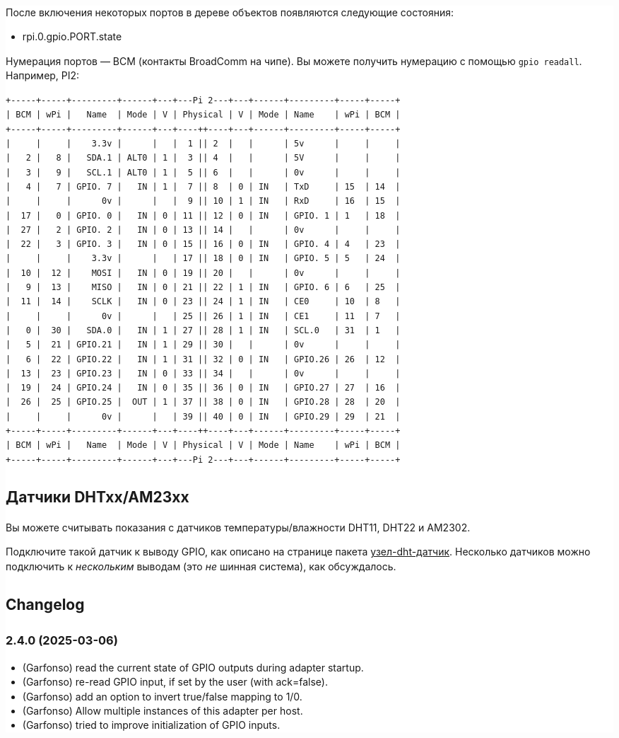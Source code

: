 После включения некоторых портов в дереве объектов появляются следующие состояния:

- rpi.0.gpio.PORT.state

Нумерация портов — BCM (контакты BroadComm на чипе). Вы можете получить нумерацию с помощью ```gpio readall```.
Например, PI2:

```
+-----+-----+---------+------+---+---Pi 2---+---+------+---------+-----+-----+
| BCM | wPi |   Name  | Mode | V | Physical | V | Mode | Name    | wPi | BCM |
+-----+-----+---------+------+---+----++----+---+------+---------+-----+-----+
|     |     |    3.3v |      |   |  1 || 2  |   |      | 5v      |     |     |
|   2 |   8 |   SDA.1 | ALT0 | 1 |  3 || 4  |   |      | 5V      |     |     |
|   3 |   9 |   SCL.1 | ALT0 | 1 |  5 || 6  |   |      | 0v      |     |     |
|   4 |   7 | GPIO. 7 |   IN | 1 |  7 || 8  | 0 | IN   | TxD     | 15  | 14  |
|     |     |      0v |      |   |  9 || 10 | 1 | IN   | RxD     | 16  | 15  |
|  17 |   0 | GPIO. 0 |   IN | 0 | 11 || 12 | 0 | IN   | GPIO. 1 | 1   | 18  |
|  27 |   2 | GPIO. 2 |   IN | 0 | 13 || 14 |   |      | 0v      |     |     |
|  22 |   3 | GPIO. 3 |   IN | 0 | 15 || 16 | 0 | IN   | GPIO. 4 | 4   | 23  |
|     |     |    3.3v |      |   | 17 || 18 | 0 | IN   | GPIO. 5 | 5   | 24  |
|  10 |  12 |    MOSI |   IN | 0 | 19 || 20 |   |      | 0v      |     |     |
|   9 |  13 |    MISO |   IN | 0 | 21 || 22 | 1 | IN   | GPIO. 6 | 6   | 25  |
|  11 |  14 |    SCLK |   IN | 0 | 23 || 24 | 1 | IN   | CE0     | 10  | 8   |
|     |     |      0v |      |   | 25 || 26 | 1 | IN   | CE1     | 11  | 7   |
|   0 |  30 |   SDA.0 |   IN | 1 | 27 || 28 | 1 | IN   | SCL.0   | 31  | 1   |
|   5 |  21 | GPIO.21 |   IN | 1 | 29 || 30 |   |      | 0v      |     |     |
|   6 |  22 | GPIO.22 |   IN | 1 | 31 || 32 | 0 | IN   | GPIO.26 | 26  | 12  |
|  13 |  23 | GPIO.23 |   IN | 0 | 33 || 34 |   |      | 0v      |     |     |
|  19 |  24 | GPIO.24 |   IN | 0 | 35 || 36 | 0 | IN   | GPIO.27 | 27  | 16  |
|  26 |  25 | GPIO.25 |  OUT | 1 | 37 || 38 | 0 | IN   | GPIO.28 | 28  | 20  |
|     |     |      0v |      |   | 39 || 40 | 0 | IN   | GPIO.29 | 29  | 21  |
+-----+-----+---------+------+---+----++----+---+------+---------+-----+-----+
| BCM | wPi |   Name  | Mode | V | Physical | V | Mode | Name    | wPi | BCM |
+-----+-----+---------+------+---+---Pi 2---+---+------+---------+-----+-----+
```

## Датчики DHTxx/AM23xx
Вы можете считывать показания с датчиков температуры/влажности DHT11, DHT22 и AM2302.

Подключите такой датчик к выводу GPIO, как описано на странице пакета [узел-dht-датчик](https://www.npmjs.com/package/node-dht-sensor). Несколько датчиков можно подключить к *нескольким* выводам (это *не* шинная система), как обсуждалось.

## Changelog


### 2.4.0 (2025-03-06)
* (Garfonso) read the current state of GPIO outputs during adapter startup.
* (Garfonso) re-read GPIO input, if set by the user (with ack=false).
* (Garfonso) add an option to invert true/false mapping to 1/0.
* (Garfonso) Allow multiple instances of this adapter per host.
* (Garfonso) tried to improve initialization of GPIO inputs.
